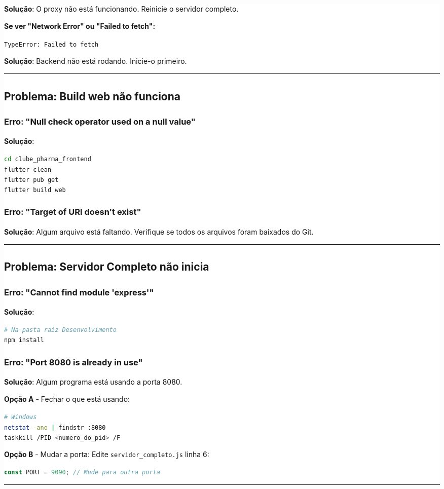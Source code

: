 **Solução**: O proxy não está funcionando. Reinicie o servidor completo.

**Se ver "Network Error" ou "Failed to fetch":**
```
TypeError: Failed to fetch
```

**Solução**: Backend não está rodando. Inicie-o primeiro.

---

## Problema: Build web não funciona

### Erro: "Null check operator used on a null value"

**Solução**:
```bash
cd clube_pharma_frontend
flutter clean
flutter pub get
flutter build web
```

### Erro: "Target of URI doesn't exist"

**Solução**: Algum arquivo está faltando. Verifique se todos os arquivos foram baixados do Git.

---

## Problema: Servidor Completo não inicia

### Erro: "Cannot find module 'express'"

**Solução**:
```bash
# Na pasta raiz Desenvolvimento
npm install
```

### Erro: "Port 8080 is already in use"

**Solução**: Algum programa está usando a porta 8080.

**Opção A** - Fechar o que está usando:
```bash
# Windows
netstat -ano | findstr :8080
taskkill /PID <numero_do_pid> /F
```

**Opção B** - Mudar a porta:
Edite `servidor_completo.js` linha 6:
```javascript
const PORT = 9090; // Mude para outra porta
```

---